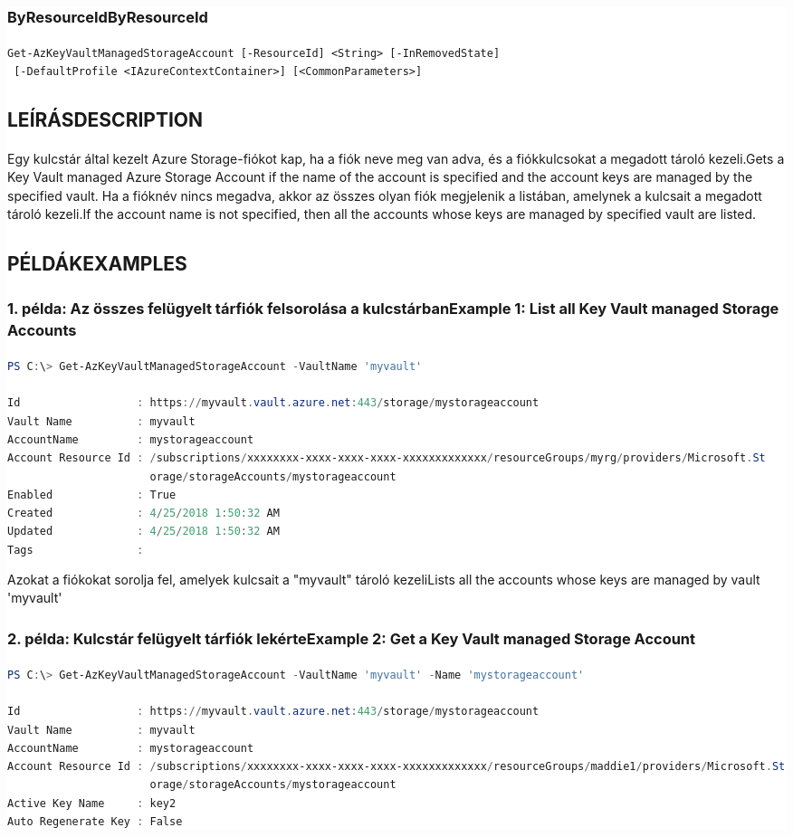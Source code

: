### <span data-ttu-id="403f8-107">ByResourceId</span><span class="sxs-lookup"><span data-stu-id="403f8-107">ByResourceId</span></span>
```
Get-AzKeyVaultManagedStorageAccount [-ResourceId] <String> [-InRemovedState]
 [-DefaultProfile <IAzureContextContainer>] [<CommonParameters>]
```

## <span data-ttu-id="403f8-108">LEÍRÁS</span><span class="sxs-lookup"><span data-stu-id="403f8-108">DESCRIPTION</span></span>
<span data-ttu-id="403f8-109">Egy kulcstár által kezelt Azure Storage-fiókot kap, ha a fiók neve meg van adva, és a fiókkulcsokat a megadott tároló kezeli.</span><span class="sxs-lookup"><span data-stu-id="403f8-109">Gets a Key Vault managed Azure Storage Account if the name of the account is specified and the account keys are managed by the specified vault.</span></span> <span data-ttu-id="403f8-110">Ha a fióknév nincs megadva, akkor az összes olyan fiók megjelenik a listában, amelynek a kulcsait a megadott tároló kezeli.</span><span class="sxs-lookup"><span data-stu-id="403f8-110">If the account name is not specified, then all the accounts whose keys are managed by specified vault are listed.</span></span>

## <span data-ttu-id="403f8-111">PÉLDÁK</span><span class="sxs-lookup"><span data-stu-id="403f8-111">EXAMPLES</span></span>

### <span data-ttu-id="403f8-112">1. példa: Az összes felügyelt tárfiók felsorolása a kulcstárban</span><span class="sxs-lookup"><span data-stu-id="403f8-112">Example 1: List all Key Vault managed Storage Accounts</span></span>
```powershell
PS C:\> Get-AzKeyVaultManagedStorageAccount -VaultName 'myvault'

Id                  : https://myvault.vault.azure.net:443/storage/mystorageaccount
Vault Name          : myvault
AccountName         : mystorageaccount
Account Resource Id : /subscriptions/xxxxxxxx-xxxx-xxxx-xxxx-xxxxxxxxxxxxx/resourceGroups/myrg/providers/Microsoft.St
                      orage/storageAccounts/mystorageaccount
Enabled             : True
Created             : 4/25/2018 1:50:32 AM
Updated             : 4/25/2018 1:50:32 AM
Tags                :
```

<span data-ttu-id="403f8-113">Azokat a fiókokat sorolja fel, amelyek kulcsait a "myvault" tároló kezeli</span><span class="sxs-lookup"><span data-stu-id="403f8-113">Lists all the accounts whose keys are managed by vault 'myvault'</span></span>

### <span data-ttu-id="403f8-114">2. példa: Kulcstár felügyelt tárfiók lekérte</span><span class="sxs-lookup"><span data-stu-id="403f8-114">Example 2: Get a Key Vault managed Storage Account</span></span>
```powershell
PS C:\> Get-AzKeyVaultManagedStorageAccount -VaultName 'myvault' -Name 'mystorageaccount'

Id                  : https://myvault.vault.azure.net:443/storage/mystorageaccount
Vault Name          : myvault
AccountName         : mystorageaccount
Account Resource Id : /subscriptions/xxxxxxxx-xxxx-xxxx-xxxx-xxxxxxxxxxxxx/resourceGroups/maddie1/providers/Microsoft.St
                      orage/storageAccounts/mystorageaccount
Active Key Name     : key2
Auto Regenerate Key : False
```